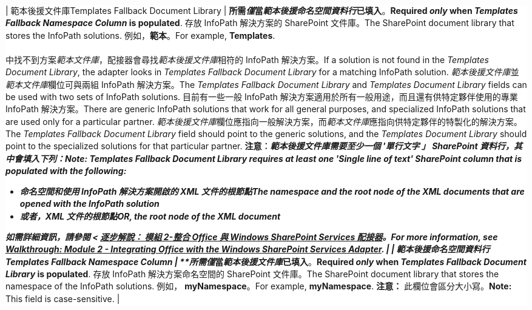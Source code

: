    | <span data-ttu-id="6a86f-245">範本後援文件庫</span><span class="sxs-lookup"><span data-stu-id="6a86f-245">Templates Fallback Document Library</span></span> | <span data-ttu-id="6a86f-246">**所需*僅*當*範本後援命名空間資料行*已填入**。</span><span class="sxs-lookup"><span data-stu-id="6a86f-246">**Required *only* when *Templates Fallback Namespace Column* is populated**.</span></span> <span data-ttu-id="6a86f-247">存放 InfoPath 解決方案的 SharePoint 文件庫。</span><span class="sxs-lookup"><span data-stu-id="6a86f-247">The SharePoint document library that stores the InfoPath solutions.</span></span> <span data-ttu-id="6a86f-248">例如，**範本**。</span><span class="sxs-lookup"><span data-stu-id="6a86f-248">For example, **Templates**.</span></span><br /><br /> <span data-ttu-id="6a86f-249">中找不到方案*範本文件庫*，配接器會尋找*範本後援文件庫*相符的 InfoPath 解決方案。</span><span class="sxs-lookup"><span data-stu-id="6a86f-249">If a solution is not found in the *Templates Document Library*, the adapter looks in *Templates Fallback Document Library* for a matching InfoPath solution.</span></span> <span data-ttu-id="6a86f-250">*範本後援文件庫*並*範本文件庫*欄位可與兩組 InfoPath 解決方案。</span><span class="sxs-lookup"><span data-stu-id="6a86f-250">The *Templates Fallback Document Library* and *Templates Document Library* fields can be used with two sets of InfoPath solutions.</span></span> <span data-ttu-id="6a86f-251">目前有一些一般 InfoPath 解決方案適用於所有一般用途，而且還有供特定夥伴使用的專業 InfoPath 解決方案。</span><span class="sxs-lookup"><span data-stu-id="6a86f-251">There are generic InfoPath solutions that work for all general purposes, and specialized InfoPath solutions that are used only for a particular partner.</span></span> <span data-ttu-id="6a86f-252">*範本後援文件庫*欄位應指向一般解決方案，而*範本文件庫*應指向供特定夥伴的特製化的解決方案。</span><span class="sxs-lookup"><span data-stu-id="6a86f-252">The *Templates Fallback Document Library* field should point to the generic solutions, and the *Templates Document Library* should point to the specialized solutions for that particular partner.</span></span> <span data-ttu-id="6a86f-253">**注意︰***範本後援文件庫*需要至少一個 '單行文字 」 SharePoint 資料行，其中會填入下列：</span><span class="sxs-lookup"><span data-stu-id="6a86f-253">**Note:**  *Templates Fallback Document Library* requires at least one 'Single line of text' SharePoint column that is populated with the following:</span></span> <ul><li><span data-ttu-id="6a86f-254">命名空間和使用 InfoPath 解決方案開啟的 XML 文件的根節點</span><span class="sxs-lookup"><span data-stu-id="6a86f-254">The namespace and the root node of the XML documents that are opened with the InfoPath solution</span></span></li><li><span data-ttu-id="6a86f-255">或者，XML 文件的根節點</span><span class="sxs-lookup"><span data-stu-id="6a86f-255">OR, the root node of the XML document</span></span></li></ul> <span data-ttu-id="6a86f-256">如需詳細資訊，請參閱 <<c0> [ 逐步解說： 模組 2-整合 Office 與 Windows SharePoint Services 配接器](../core/walkthrough-module-2--integrate-office-with-the-sharepoint-adapter-in-biztalk.md)。</span><span class="sxs-lookup"><span data-stu-id="6a86f-256">For more information, see [Walkthrough: Module 2 - Integrating Office with the Windows SharePoint Services Adapter](../core/walkthrough-module-2--integrate-office-with-the-sharepoint-adapter-in-biztalk.md).</span></span> |
   | <span data-ttu-id="6a86f-257">範本後援命名空間資料行</span><span class="sxs-lookup"><span data-stu-id="6a86f-257">Templates Fallback Namespace Column</span></span> |                                                                                                                                                                                                                                                                                                                                                                                                                                                                                                                                                                         <span data-ttu-id="6a86f-258">**所需*僅*當*範本後援文件庫*已填入**。</span><span class="sxs-lookup"><span data-stu-id="6a86f-258">**Required *only* when *Templates Fallback Document Library* is populated**.</span></span> <span data-ttu-id="6a86f-259">存放 InfoPath 解決方案命名空間的 SharePoint 文件庫。</span><span class="sxs-lookup"><span data-stu-id="6a86f-259">The SharePoint document library that stores the namespace of the InfoPath solutions.</span></span> <span data-ttu-id="6a86f-260">例如， **myNamespace**。</span><span class="sxs-lookup"><span data-stu-id="6a86f-260">For example, **myNamespace**.</span></span> <span data-ttu-id="6a86f-261">**注意：** 此欄位會區分大小寫。</span><span class="sxs-lookup"><span data-stu-id="6a86f-261">**Note:**  This field is case-sensitive.</span></span>                                                                                                                                                                                                                                                                                                                                                                                                                                                                                                                                                                         |